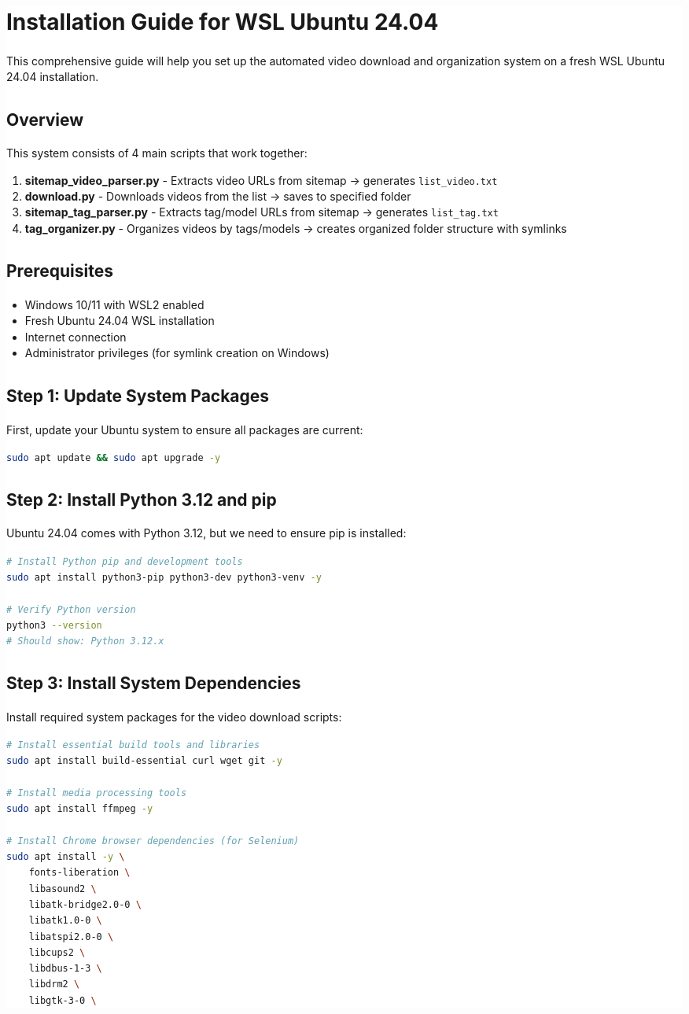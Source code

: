 # Installation Guide for WSL Ubuntu 24.04

This comprehensive guide will help you set up the automated video download and organization system on a fresh WSL Ubuntu 24.04 installation.

## Overview

This system consists of 4 main scripts that work together:
1. **sitemap_video_parser.py** - Extracts video URLs from sitemap → generates `list_video.txt`
2. **download.py** - Downloads videos from the list → saves to specified folder
3. **sitemap_tag_parser.py** - Extracts tag/model URLs from sitemap → generates `list_tag.txt`  
4. **tag_organizer.py** - Organizes videos by tags/models → creates organized folder structure with symlinks

## Prerequisites

- Windows 10/11 with WSL2 enabled
- Fresh Ubuntu 24.04 WSL installation
- Internet connection
- Administrator privileges (for symlink creation on Windows)

## Step 1: Update System Packages

First, update your Ubuntu system to ensure all packages are current:

```bash
sudo apt update && sudo apt upgrade -y
```

## Step 2: Install Python 3.12 and pip

Ubuntu 24.04 comes with Python 3.12, but we need to ensure pip is installed:

```bash
# Install Python pip and development tools
sudo apt install python3-pip python3-dev python3-venv -y

# Verify Python version
python3 --version
# Should show: Python 3.12.x
```

## Step 3: Install System Dependencies

Install required system packages for the video download scripts:

```bash
# Install essential build tools and libraries
sudo apt install build-essential curl wget git -y

# Install media processing tools
sudo apt install ffmpeg -y

# Install Chrome browser dependencies (for Selenium)
sudo apt install -y \
    fonts-liberation \
    libasound2 \
    libatk-bridge2.0-0 \
    libatk1.0-0 \
    libatspi2.0-0 \
    libcups2 \
    libdbus-1-3 \
    libdrm2 \
    libgtk-3-0 \
```